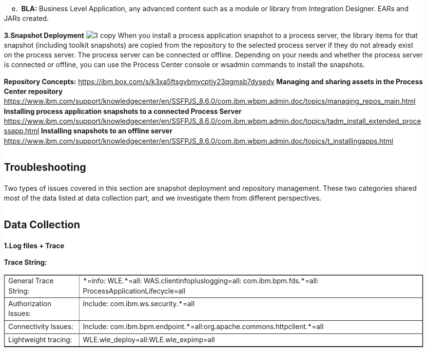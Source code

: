 &nbsp;&nbsp;&nbsp;&nbsp;e.&nbsp;	**BLA:** Business Level Application, any advanced content such as a module or library from Integration Designer. EARs and JARs created. 

**3.Snapshot Deployment**
<img width="472" alt="3 copy" src="https://media.github.ibm.com/user/228551/files/9d155c80-fd73-11e9-88d7-8ddfb1a9f84a">
When you install a process application snapshot to a process server, the library items for that snapshot (including toolkit snapshots) are copied from the repository to the selected process server if they do not already exist on the process server. The process server can be connected or offline. Depending on your needs and whether the process server is connected or offline, you can use the Process Center console or wsadmin commands to install the snapshots.

**Repository Concepts:**  https://ibm.box.com/s/k3xa5ftsgvbmycptjy23qgmsb7dysedv
**Managing and sharing assets in the Process Center repository**
https://www.ibm.com/support/knowledgecenter/en/SSFPJS_8.6.0/com.ibm.wbpm.admin.doc/topics/managing_repos_main.html 
**Installing process application snapshots to a connected Process Server**
https://www.ibm.com/support/knowledgecenter/en/SSFPJS_8.6.0/com.ibm.wbpm.admin.doc/topics/tadm_install_extended_processapp.html 
**Installing snapshots to an offline server**
https://www.ibm.com/support/knowledgecenter/en/SSFPJS_8.6.0/com.ibm.wbpm.admin.doc/topics/t_installingapps.html

## Troubleshooting

Two types of issues covered in this section are snapshot deployment and repository management. These two categories shared most of the data listed at data collection part, and we investigate them from different perspectives. 

## Data Collection

**1.Log files + Trace**

**Trace String:**
<table border="1px solid #ccc" cellspacing="0" cellpadding="0">
  <tr font-weight: 700; >
    <td style="background-color:white;">General Trace String:</th>
    <td style="background-color:white;">*=info: WLE.*=all: WAS.clientinfopluslogging=all: com.ibm.bpm.fds.*=all: ProcessApplicationLifecycle=all</th>
  </tr>
  <tr>
    <td style="background-color:white">Authorization Issues:</td>
    <td style="background-color:white">Include: com.ibm.ws.security.*=all</td>
  </tr>
  <tr>
    <td style="background-color:white">Connectivity Issues:</td>
    <td style="background-color:white">Include: com.ibm.bpm.endpoint.*=all:org.apache.commons.httpclient.*=all</td>
  </tr>
  <tr>
    <td style="background-color:white">Lightweight tracing:</td>
    <td style="background-color:white">WLE.wle_deploy=all:WLE.wle_expimp=all</td>
  </tr>
</table>
